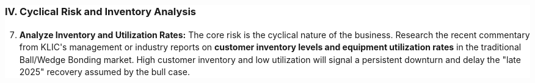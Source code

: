 ### **IV. Cyclical Risk and Inventory Analysis**

7.  **Analyze Inventory and Utilization Rates:** The core risk is the cyclical nature of the business. Research the recent commentary from KLIC's management or industry reports on **customer inventory levels and equipment utilization rates** in the traditional Ball/Wedge Bonding market. High customer inventory and low utilization will signal a persistent downturn and delay the "late 2025" recovery assumed by the bull case.